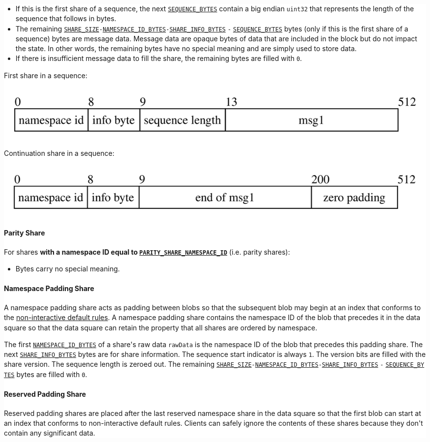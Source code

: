 - If this is the first share of a sequence, the next [`SEQUENCE_BYTES`](./consensus.md#constants) contain a big endian `uint32` that represents the length of the sequence that follows in bytes.
- The remaining [`SHARE_SIZE`](./consensus.md#constants)`-`[`NAMESPACE_ID_BYTES`](./consensus.md#constants)`-`[`SHARE_INFO_BYTES`](./consensus.md#constants) `-` [`SEQUENCE_BYTES`](.consensus.md#constants) bytes (only if this is the first share of a sequence) bytes are message data. Message data are opaque bytes of data that are included in the block but do not impact the state. In other words, the remaining bytes have no special meaning and are simply used to store data.
- If there is insufficient message data to fill the share, the remaining bytes are filled with `0`.

First share in a sequence:

![fig: sparse start share.](./figures/sparse_start_share.svg)

Continuation share in a sequence:

![fig: sparse continuation share.](./figures/sparse_continuation_share.svg)

#### Parity Share

For shares **with a namespace ID equal to [`PARITY_SHARE_NAMESPACE_ID`](./consensus.md#constants)** (i.e. parity shares):

- Bytes carry no special meaning.

#### Namespace Padding Share

A namespace padding share acts as padding between blobs so that the subsequent blob may begin at an index that conforms to the [non-interactive default rules](../rationale/message_block_layout.md#non-interactive-default-rules). A namespace padding share contains the namespace ID of the blob that precedes it in the data square so that the data square can retain the property that all shares are ordered by namespace.

The first [`NAMESPACE_ID_BYTES`](./consensus.md#constants) of a share's raw data `rawData` is the namespace ID of the blob that precedes this padding share. The next [`SHARE_INFO_BYTES`](./consensus.md#constants) bytes are for share information. The sequence start indicator is always `1`. The version bits are filled with the share version. The sequence length is zeroed out. The remaining [`SHARE_SIZE`](./consensus.md#constants)`-`[`NAMESPACE_ID_BYTES`](./consensus.md#constants)`-`[`SHARE_INFO_BYTES`](./consensus.md#constants) `-` [`SEQUENCE_BYTES`](./consensus.md#constants) bytes are filled with `0`.

#### Reserved Padding Share

Reserved padding shares are placed after the last reserved namespace share in the data square so that the first blob can start at an index that conforms to non-interactive default rules. Clients can safely ignore the contents of these shares because they don't contain any significant data.
